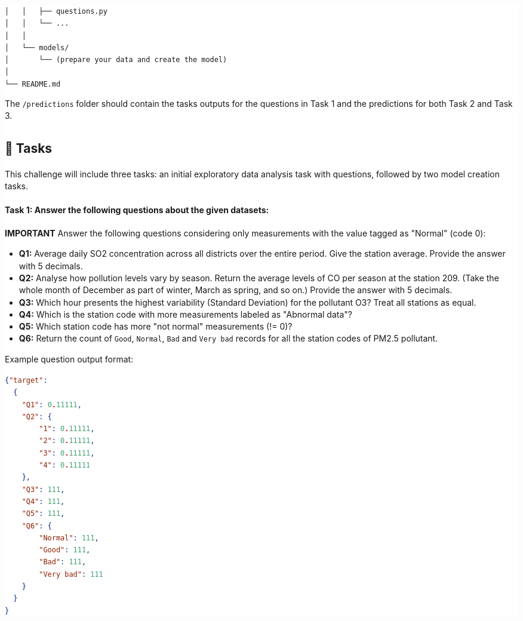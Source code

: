 ```
│   │   ├── questions.py   
│   │   └── ...
│   │
│   └── models/
│       └── (prepare your data and create the model)                      
│
└── README.md 

```

The `/predictions` folder should contain the tasks outputs for the questions in Task 1 and the predictions for both Task 2 and Task 3.
 

## 🎯 Tasks
This challenge will include three tasks: an initial exploratory data analysis task with questions, followed by two model creation tasks.

#### **Task 1:** Answer the following questions about the given datasets:

**IMPORTANT** Answer the following questions considering only measurements with the value tagged as "Normal" (code 0):

  - **Q1:** Average daily SO2 concentration across all districts over the entire period. Give the station average. Provide the answer with 5 decimals.
  - **Q2:** Analyse how pollution levels vary by season. Return the average levels of CO per season at the station 209. (Take the whole month of December as part of winter, March as spring, and so on.) Provide the answer with 5 decimals.
  - **Q3:** Which hour presents the highest variability (Standard Deviation) for the pollutant O3? Treat all stations as equal. 
  - **Q4:** Which is the station code with more measurements labeled as "Abnormal data"? 
  - **Q5:** Which station code has more "not normal" measurements (!= 0)?
  - **Q6:** Return the count of `Good`, `Normal`, `Bad` and `Very bad` records for all the station codes of PM2.5 pollutant.
 

Example question output format:
```json
{"target":
  {
    "Q1": 0.11111,
    "Q2": {
        "1": 0.11111,
        "2": 0.11111,
        "3": 0.11111,
        "4": 0.11111
    },
    "Q3": 111,
    "Q4": 111,
    "Q5": 111,
    "Q6": {
        "Normal": 111,
        "Good": 111,
        "Bad": 111,
        "Very bad": 111
    }
  }
}
```
  